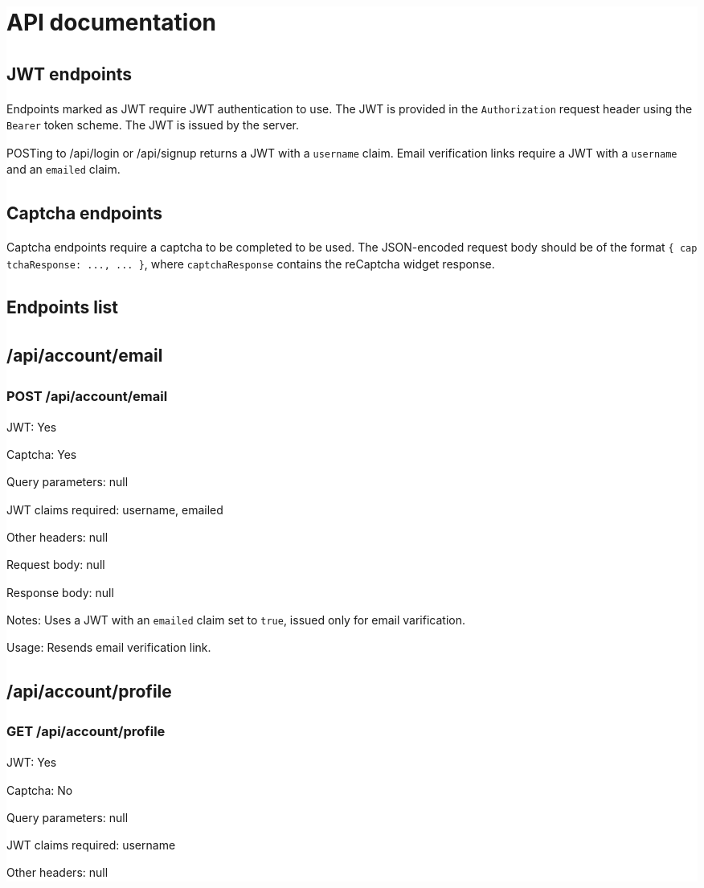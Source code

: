 # API documentation

## JWT endpoints

Endpoints marked as JWT require JWT authentication to use. The JWT is provided in the `Authorization` request header using the `Bearer` token scheme. The JWT is issued by the server.

POSTing to /api/login or /api/signup returns a JWT with a `username` claim. Email verification links require a JWT with a `username` and an `emailed` claim.

## Captcha endpoints

Captcha endpoints require a captcha to be completed to be used. The JSON-encoded request body should be of the format `{ captchaResponse: ..., ... }`, where `captchaResponse` contains the reCaptcha widget response.

## Endpoints list

## /api/account/email

### POST /api/account/email

JWT: Yes

Captcha: Yes

Query parameters: null

JWT claims required: username, emailed

Other headers: null

Request body: null

Response body: null

Notes: Uses a JWT with an `emailed` claim set to `true`, issued only for email varification.

Usage: Resends email verification link.

## /api/account/profile

### GET /api/account/profile

JWT: Yes

Captcha: No

Query parameters: null

JWT claims required: username

Other headers: null
